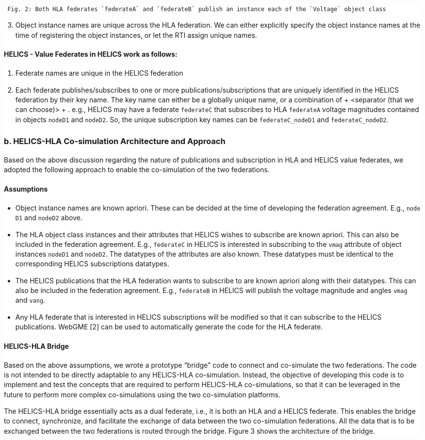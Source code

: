      Fig. 2: Both HLA federates `federateA` and `federateB` publish an instance each of the `Voltage` object class

3. Object instance names are unique across the HLA federation. We can either explicitly specify the object instance names at the time of registering the object instances, or let the RTI assign unique names.

#### HELICS - Value Federates in HELICS work as follows:

1. Federate names are unique in the HELICS federation

2. Each federate publishes/subscribes to one or more publications/subscriptions that are uniquely identified in the HELICS federation by their key name. The key name can either be a globally unique name, or a combination of <federate name> + <separator (that we can choose)> + <name>.
e.g., HELICS may have a federate `federateC` that subscribes to HLA `federateA` voltage magnitudes contained in objects `nodeD1` and `nodeD2`. So, the unique subscription key names can be `federateC_nodeD1` and `federateC_nodeD2`.

### b. HELICS-HLA Co-simulation Architecture and Approach

Based on the above discussion regarding the nature of publications and subscription in HLA and HELICS value federates, we adopted the following approach to enable the co-simulation of the two federations.

#### Assumptions

- Object instance names are known apriori. These can be decided at the time of developing the federation agreement. E.g., `nodeD1` and `nodeD2` above.

- The HLA object class instances and their attributes that HELICS wishes to subscribe are known apriori. This can also be included in the federation agreement. E.g., `federateC` in HELICS is interested in subscribing to the `vmag` attribute of object instances `nodeD1` and `nodeD2`. The datatypes of the attributes are also known. These datatypes must be identical to the corresponding HELICS subscriptions datatypes.

- The HELICS publications that the HLA federation wants to subscribe to are known apriori along with their datatypes. This can also be included in the federation agreement. E.g., `federateB` in HELICS will publish the voltage magnitude and angles `vmag` and `vang`.

- Any HLA federate that is interested in HELICS subscriptions will be modified so that it can subscribe to the HELICS publications. WebGME [2] can be used to automatically generate the code for the HLA federate.

#### HELICS-HLA Bridge

Based on the above assumptions, we wrote a prototype “bridge” code to connect and co-simulate the two federations. The code is not intended to be directly adaptable to any HELICS-HLA co-simulation. Instead, the objective of developing this code is to implement and test the concepts that are required to perform HELICS-HLA co-simulations, so that it can be leveraged in the future to perform more complex co-simulations using the two co-simulation platforms.

The HELICS-HLA bridge essentially acts as a dual federate, i.e., it is both an HLA and a HELICS federate. This enables the bridge to connect, synchronize, and facilitate the exchange of data between the two co-simulation federations. All the data that is to be exchanged between the two federations is routed through the bridge. Figure 3 shows the architecture of the bridge.

